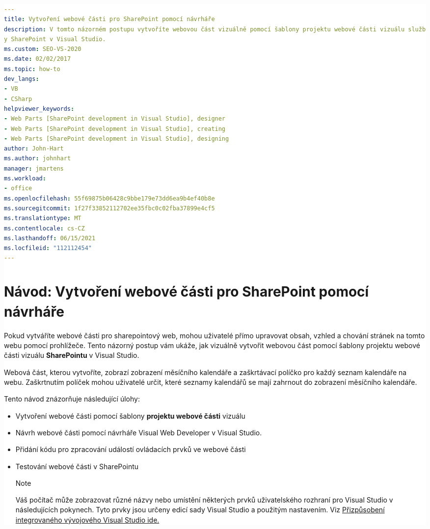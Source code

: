 ```yaml
---
title: Vytvoření webové části pro SharePoint pomocí návrháře
description: V tomto názorném postupu vytvoříte webovou část vizuálně pomocí šablony projektu webové části vizuálu služby SharePoint v Visual Studio.
ms.custom: SEO-VS-2020
ms.date: 02/02/2017
ms.topic: how-to
dev_langs:
- VB
- CSharp
helpviewer_keywords:
- Web Parts [SharePoint development in Visual Studio], designer
- Web Parts [SharePoint development in Visual Studio], creating
- Web Parts [SharePoint development in Visual Studio], designing
author: John-Hart
ms.author: johnhart
manager: jmartens
ms.workload:
- office
ms.openlocfilehash: 55f69875b06428c9bbe179e73dd6ea9b4ef40b8e
ms.sourcegitcommit: 1f27f33852112702ee35fbc0c02fba37899e4cf5
ms.translationtype: MT
ms.contentlocale: cs-CZ
ms.lasthandoff: 06/15/2021
ms.locfileid: "112112454"
---
```

# <a name="walkthrough-create-a-web-part-for-sharepoint-by-using-a-designer"></a>Návod: Vytvoření webové části pro SharePoint pomocí návrháře

Pokud vytváříte webové části pro sharepointový web, mohou uživatelé přímo upravovat obsah, vzhled a chování stránek na tomto webu pomocí prohlížeče. Tento názorný postup vám ukáže, jak vizuálně vytvořit webovou část pomocí šablony projektu webové části vizuálu **SharePointu** v Visual Studio.

Webová část, kterou vytvoříte, zobrazí zobrazení měsíčního kalendáře a zaškrtávací políčko pro každý seznam kalendáře na webu. Zaškrtnutím políček mohou uživatelé určit, které seznamy kalendářů se mají zahrnout do zobrazení měsíčního kalendáře.

Tento návod znázorňuje následující úlohy:

- Vytvoření webové části pomocí šablony **projektu webové části** vizuálu
- Návrh webové části pomocí návrháře Visual Web Developer v Visual Studio.
- Přidání kódu pro zpracování událostí ovládacích prvků ve webové části
- Testování webové části v SharePointu

    > [!NOTE]
    > Váš počítač může zobrazovat různé názvy nebo umístění některých prvků uživatelského rozhraní pro Visual Studio v následujících pokynech. Tyto prvky jsou určeny edicí sady Visual Studio a použitým nastavením. Viz [Přizpůsobení integrovaného vývojového Visual Studio ide.](../ide/personalizing-the-visual-studio-ide.md)
